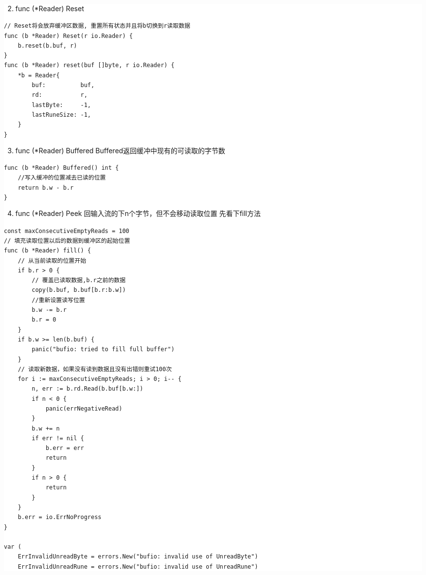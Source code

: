2. func (*Reader) Reset

```
// Reset将会放弃缓冲区数据, 重置所有状态并且将b切换到r读取数据
func (b *Reader) Reset(r io.Reader) {
	b.reset(b.buf, r)
}
func (b *Reader) reset(buf []byte, r io.Reader) {
	*b = Reader{
		buf:          buf,
		rd:           r,
		lastByte:     -1,
		lastRuneSize: -1,
	}
}
```

3. func (*Reader) Buffered
Buffered返回缓冲中现有的可读取的字节数

```
func (b *Reader) Buffered() int { 
	//写入缓冲的位置减去已读的位置
	return b.w - b.r
}
```

4. func (*Reader) Peek
回输入流的下n个字节，但不会移动读取位置
先看下fill方法

```
const maxConsecutiveEmptyReads = 100
// 填充读取位置以后的数据到缓冲区的起始位置
func (b *Reader) fill() {
	// 从当前读取的位置开始
	if b.r > 0 {
		// 覆盖已读取数据,b.r之前的数据
		copy(b.buf, b.buf[b.r:b.w])
		//重新设置读写位置
		b.w -= b.r
		b.r = 0
	}
	if b.w >= len(b.buf) {
		panic("bufio: tried to fill full buffer")
	}
	// 读取新数据，如果没有读到数据且没有出错则重试100次
	for i := maxConsecutiveEmptyReads; i > 0; i-- {
		n, err := b.rd.Read(b.buf[b.w:])
		if n < 0 {
			panic(errNegativeRead)
		}
		b.w += n
		if err != nil {
			b.err = err
			return
		}
		if n > 0 {
			return
		}
	}
	b.err = io.ErrNoProgress
}

var (
	ErrInvalidUnreadByte = errors.New("bufio: invalid use of UnreadByte")
	ErrInvalidUnreadRune = errors.New("bufio: invalid use of UnreadRune")
```
